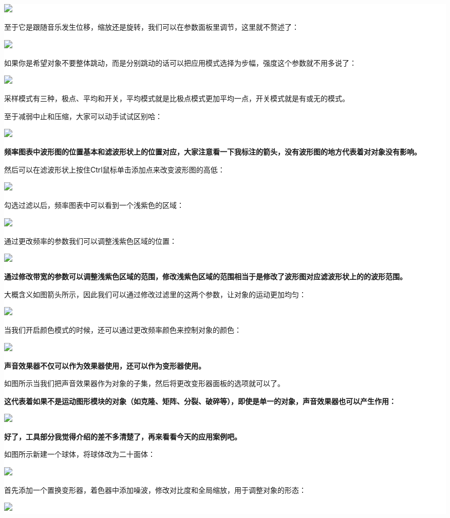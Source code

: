 ![](https://pic2.zhimg.com/v2-a6b63addd42e98665919631c8a4f65d5_r.jpg)

至于它是跟随音乐发生位移，缩放还是旋转，我们可以在参数面板里调节，这里就不赘述了：

![](https://pic1.zhimg.com/v2-b637e8ea45f2f2b93f00d6ca165b927c_r.jpg)

如果你是希望对象不要整体跳动，而是分别跳动的话可以把应用模式选择为步幅，强度这个参数就不用多说了：

![](https://pic2.zhimg.com/v2-ada713c006f673f3251312817195b905_r.jpg)

采样模式有三种，极点、平均和开关，平均模式就是比极点模式更加平均一点，开关模式就是有或无的模式。

至于减弱中止和压缩，大家可以动手试试区别哈：

![](https://pic4.zhimg.com/v2-80e9b45c5e19db4229b73e3cb7d2645f_r.jpg)

**频率图表中波形图的位置基本和滤波形状上的位置对应，大家注意看一下我标注的箭头，没有波形图的地方代表着对对象没有影响。**

然后可以在滤波形状上按住Ctrl鼠标单击添加点来改变波形图的高低：

![](https://pic4.zhimg.com/v2-340c3a59f30019ab9e2db6bc87ca0b7f_r.jpg)

勾选过滤以后，频率图表中可以看到一个浅紫色的区域：

![](https://pic2.zhimg.com/v2-f3a02767feb4f0b0c2dcdad2e71d97f9_r.jpg)

通过更改频率的参数我们可以调整浅紫色区域的位置：

![](https://pic1.zhimg.com/v2-8b56d8d06e6f22cff256d4428a73abd4_r.jpg)

**通过修改带宽的参数可以调整浅紫色区域的范围，修改浅紫色区域的范围相当于是修改了波形图对应滤波形状上的的波形范围。**

大概含义如图箭头所示，因此我们可以通过修改过滤里的这两个参数，让对象的运动更加均匀：

![](https://pic2.zhimg.com/v2-2bd88606a962105a3562de14ae47e6a1_r.jpg)

当我们开启颜色模式的时候，还可以通过更改频率颜色来控制对象的颜色：

![](https://pic1.zhimg.com/v2-65bc06684bee57e642b1061601fc5948_r.jpg)

**声音效果器不仅可以作为效果器使用，还可以作为变形器使用。**

如图所示当我们把声音效果器作为对象的子集，然后将更改变形器面板的选项就可以了。

**这代表着如果不是运动图形模块的对象（如克隆、矩阵、分裂、破碎等），即使是单一的对象，声音效果器也可以产生作用：**

![](https://pic1.zhimg.com/v2-4f227a6d805c15c606fbb027993a87b8_r.jpg)

**好了，工具部分我觉得介绍的差不多清楚了，再来看看今天的应用案例吧。**

如图所示新建一个球体，将球体改为二十面体：

![](https://pic1.zhimg.com/v2-b003a57e0f3fa42d04163235c6276c38_r.jpg)

首先添加一个置换变形器，着色器中添加噪波，修改对比度和全局缩放，用于调整对象的形态：

![](https://pic3.zhimg.com/v2-5071dc0874a46bffc20d84faf72d42ae_r.jpg)
